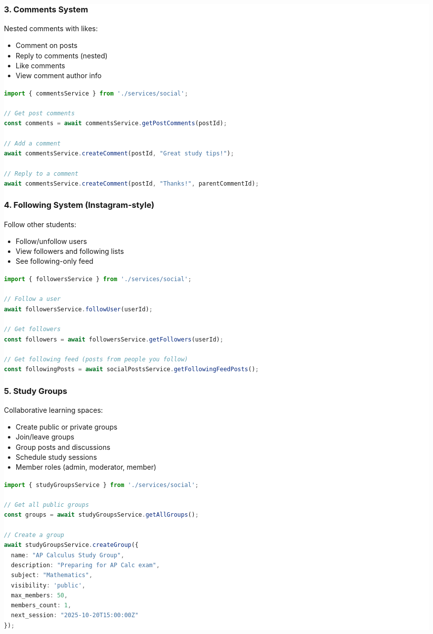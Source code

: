 ### 3. Comments System

Nested comments with likes:
- Comment on posts
- Reply to comments (nested)
- Like comments
- View comment author info

```typescript
import { commentsService } from './services/social';

// Get post comments
const comments = await commentsService.getPostComments(postId);

// Add a comment
await commentsService.createComment(postId, "Great study tips!");

// Reply to a comment
await commentsService.createComment(postId, "Thanks!", parentCommentId);
```

### 4. Following System (Instagram-style)

Follow other students:
- Follow/unfollow users
- View followers and following lists
- See following-only feed

```typescript
import { followersService } from './services/social';

// Follow a user
await followersService.followUser(userId);

// Get followers
const followers = await followersService.getFollowers(userId);

// Get following feed (posts from people you follow)
const followingPosts = await socialPostsService.getFollowingFeedPosts();
```

### 5. Study Groups

Collaborative learning spaces:
- Create public or private groups
- Join/leave groups
- Group posts and discussions
- Schedule study sessions
- Member roles (admin, moderator, member)

```typescript
import { studyGroupsService } from './services/social';

// Get all public groups
const groups = await studyGroupsService.getAllGroups();

// Create a group
await studyGroupsService.createGroup({
  name: "AP Calculus Study Group",
  description: "Preparing for AP Calc exam",
  subject: "Mathematics",
  visibility: 'public',
  max_members: 50,
  members_count: 1,
  next_session: "2025-10-20T15:00:00Z"
});
```